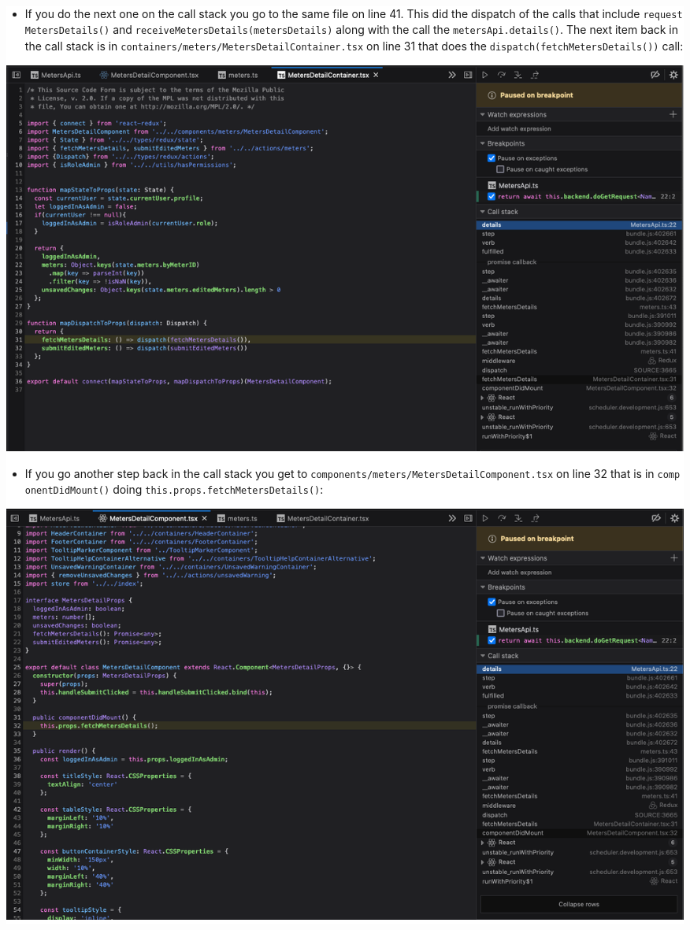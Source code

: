- If you do the next one on the call stack you go to the same file on line 41. This did the dispatch of the calls that include `requestMetersDetails()` and `receiveMetersDetails(metersDetails)` along with the call the `metersApi.details()`. The next item back in the call stack is in `containers/meters/MetersDetailContainer.tsx` on line 31 that does the `dispatch(fetchMetersDetails())` call:

![farther down call stack for MetersDetailContainer](MetersDetailContainer.png)

- If you go another step back in the call stack you get to `components/meters/MetersDetailComponent.tsx` on line 32 that is in `componentDidMount()` doing `this.props.fetchMetersDetails()`:

![farther down call stack for MetersDetailComponent.ts](MetersDetailComponent.png)
